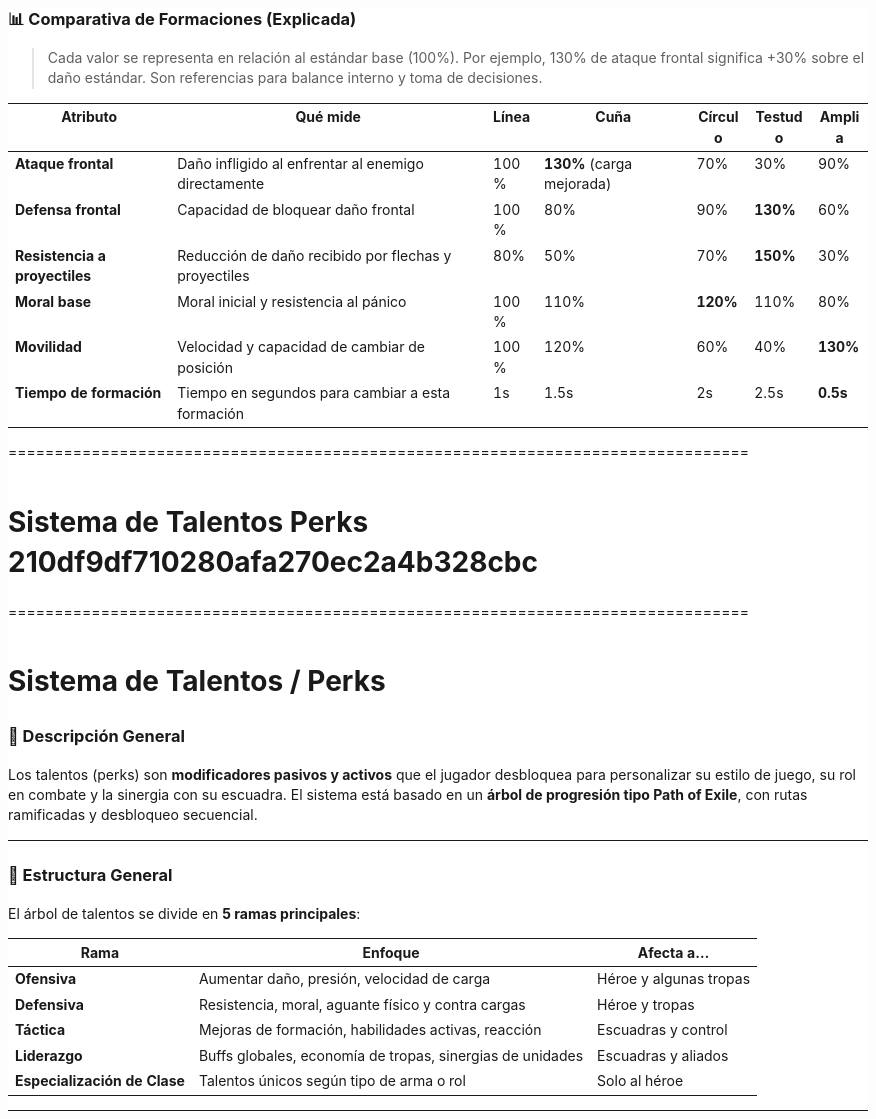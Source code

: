 
### 📊 Comparativa de Formaciones (Explicada)

> Cada valor se representa en relación al estándar base (100%). Por ejemplo, 130% de ataque frontal significa +30% sobre el daño estándar. Son referencias para balance interno y toma de decisiones.
> 

| Atributo | Qué mide | Línea | Cuña | Círculo | Testudo | Amplia |
| --- | --- | --- | --- | --- | --- | --- |
| **Ataque frontal** | Daño infligido al enfrentar al enemigo directamente | 100% | **130%** (carga mejorada) | 70% | 30% | 90% |
| **Defensa frontal** | Capacidad de bloquear daño frontal | 100% | 80% | 90% | **130%** | 60% |
| **Resistencia a proyectiles** | Reducción de daño recibido por flechas y proyectiles | 80% | 50% | 70% | **150%** | 30% |
| **Moral base** | Moral inicial y resistencia al pánico | 100% | 110% | **120%** | 110% | 80% |
| **Movilidad** | Velocidad y capacidad de cambiar de posición | 100% | 120% | 60% | 40% | **130%** |
| **Tiempo de formación** | Tiempo en segundos para cambiar a esta formación | 1s | 1.5s | 2s | 2.5s | **0.5s** |

================================================================================
# Sistema de Talentos Perks 210df9df710280afa270ec2a4b328cbc
================================================================================

# Sistema de Talentos / Perks

### 📜 Descripción General

Los talentos (perks) son **modificadores pasivos y activos** que el jugador desbloquea para personalizar su estilo de juego, su rol en combate y la sinergia con su escuadra. El sistema está basado en un **árbol de progresión tipo Path of Exile**, con rutas ramificadas y desbloqueo secuencial.

---

### 🌲 Estructura General

El árbol de talentos se divide en **5 ramas principales**:

| Rama | Enfoque | Afecta a… |
| --- | --- | --- |
| **Ofensiva** | Aumentar daño, presión, velocidad de carga | Héroe y algunas tropas |
| **Defensiva** | Resistencia, moral, aguante físico y contra cargas | Héroe y tropas |
| **Táctica** | Mejoras de formación, habilidades activas, reacción | Escuadras y control |
| **Liderazgo** | Buffs globales, economía de tropas, sinergias de unidades | Escuadras y aliados |
| **Especialización de Clase** | Talentos únicos según tipo de arma o rol | Solo al héroe |

---